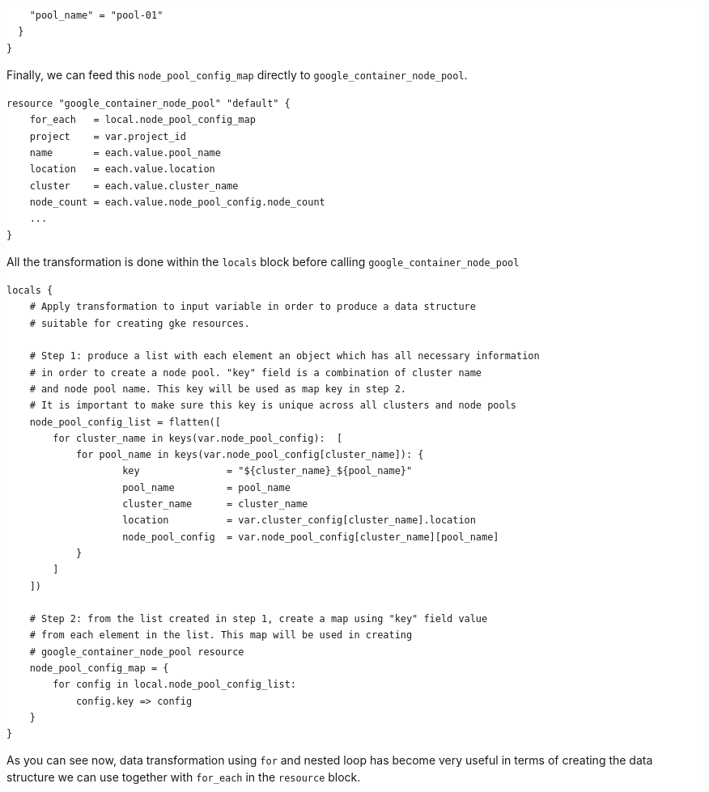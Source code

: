 ```
    "pool_name" = "pool-01"
  }
}
```

Finally, we can feed this `node_pool_config_map` directly to `google_container_node_pool`.

```
resource "google_container_node_pool" "default" {
    for_each   = local.node_pool_config_map
    project    = var.project_id
    name       = each.value.pool_name
    location   = each.value.location
    cluster    = each.value.cluster_name
    node_count = each.value.node_pool_config.node_count
    ...
}
```

All the transformation is done within the `locals` block before calling `google_container_node_pool`

```
locals {
    # Apply transformation to input variable in order to produce a data structure 
    # suitable for creating gke resources.

    # Step 1: produce a list with each element an object which has all necessary information
    # in order to create a node pool. "key" field is a combination of cluster name
    # and node pool name. This key will be used as map key in step 2.
    # It is important to make sure this key is unique across all clusters and node pools
    node_pool_config_list = flatten([
        for cluster_name in keys(var.node_pool_config):  [
            for pool_name in keys(var.node_pool_config[cluster_name]): {
                    key               = "${cluster_name}_${pool_name}"
                    pool_name         = pool_name
                    cluster_name      = cluster_name
                    location          = var.cluster_config[cluster_name].location
                    node_pool_config  = var.node_pool_config[cluster_name][pool_name]
            }            
        ]
    ])

    # Step 2: from the list created in step 1, create a map using "key" field value
    # from each element in the list. This map will be used in creating 
    # google_container_node_pool resource
    node_pool_config_map = {
        for config in local.node_pool_config_list:
            config.key => config
    }
}
```

As you can see now, data transformation using `for` and nested loop has become very useful in terms of creating the data structure we can use together with `for_each` in the `resource` block. 

